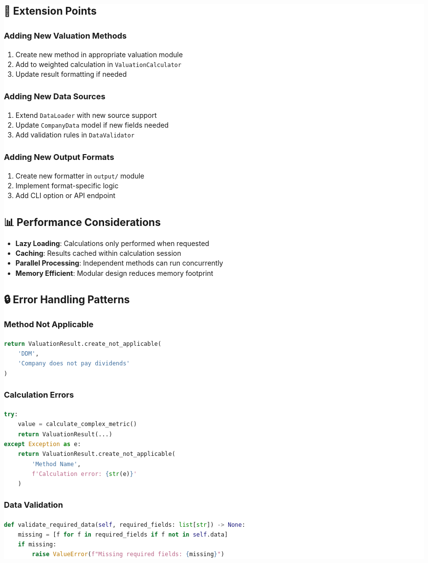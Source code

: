## 🔧 Extension Points

### Adding New Valuation Methods
1. Create new method in appropriate valuation module
2. Add to weighted calculation in `ValuationCalculator`
3. Update result formatting if needed

### Adding New Data Sources
1. Extend `DataLoader` with new source support
2. Update `CompanyData` model if new fields needed
3. Add validation rules in `DataValidator`

### Adding New Output Formats
1. Create new formatter in `output/` module
2. Implement format-specific logic
3. Add CLI option or API endpoint

## 📊 Performance Considerations

- **Lazy Loading**: Calculations only performed when requested
- **Caching**: Results cached within calculation session
- **Parallel Processing**: Independent methods can run concurrently
- **Memory Efficient**: Modular design reduces memory footprint

## 🔒 Error Handling Patterns

### Method Not Applicable
```python
return ValuationResult.create_not_applicable(
    'DDM', 
    'Company does not pay dividends'
)
```

### Calculation Errors
```python
try:
    value = calculate_complex_metric()
    return ValuationResult(...)
except Exception as e:
    return ValuationResult.create_not_applicable(
        'Method Name',
        f'Calculation error: {str(e)}'
    )
```

### Data Validation
```python
def validate_required_data(self, required_fields: list[str]) -> None:
    missing = [f for f in required_fields if f not in self.data]
    if missing:
        raise ValueError(f"Missing required fields: {missing}")
```
